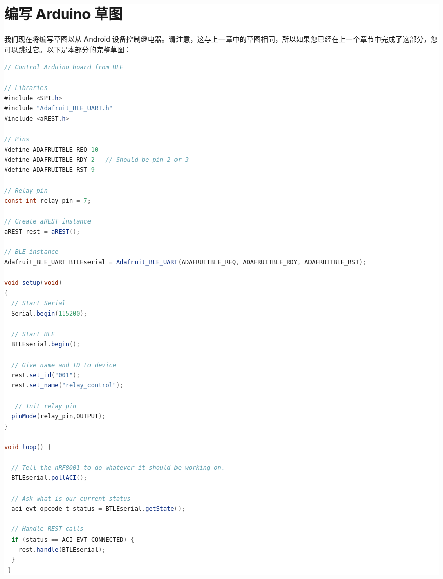 # 编写 Arduino 草图

我们现在将编写草图以从 Android 设备控制继电器。请注意，这与上一章中的草图相同，所以如果您已经在上一个章节中完成了这部分，您可以跳过它。以下是本部分的完整草图：

```java
// Control Arduino board from BLE

// Libraries
#include <SPI.h>
#include "Adafruit_BLE_UART.h"
#include <aREST.h>

// Pins
#define ADAFRUITBLE_REQ 10
#define ADAFRUITBLE_RDY 2   // Should be pin 2 or 3
#define ADAFRUITBLE_RST 9

// Relay pin
const int relay_pin = 7;

// Create aREST instance
aREST rest = aREST();

// BLE instance
Adafruit_BLE_UART BTLEserial = Adafruit_BLE_UART(ADAFRUITBLE_REQ, ADAFRUITBLE_RDY, ADAFRUITBLE_RST);

void setup(void)
{  
  // Start Serial
  Serial.begin(115200);

  // Start BLE
  BTLEserial.begin();

  // Give name and ID to device
  rest.set_id("001");
  rest.set_name("relay_control");

   // Init relay pin
  pinMode(relay_pin,OUTPUT);
}

void loop() {  

  // Tell the nRF8001 to do whatever it should be working on.
  BTLEserial.pollACI();

  // Ask what is our current status
  aci_evt_opcode_t status = BTLEserial.getState();

  // Handle REST calls
  if (status == ACI_EVT_CONNECTED) {
    rest.handle(BTLEserial);
  }
 }
```
